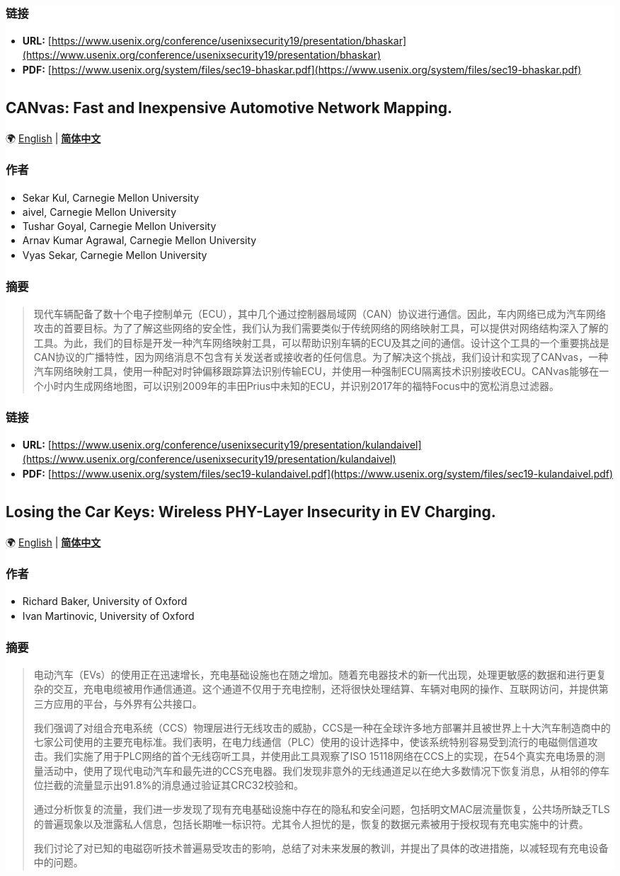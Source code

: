 ### 链接
- **URL:** [https://www.usenix.org/conference/usenixsecurity19/presentation/bhaskar](https://www.usenix.org/conference/usenixsecurity19/presentation/bhaskar)
- **PDF:** [https://www.usenix.org/system/files/sec19-bhaskar.pdf](https://www.usenix.org/system/files/sec19-bhaskar.pdf)
## CANvas: Fast and Inexpensive Automotive Network Mapping.
🌍 [English](../../../docs/en/USENIX%20Security%20Symposium/USENIX%20Security%20Symposium[2019].md#canvas-fast-and-inexpensive-automotive-network-mapping) | **[简体中文](../../../docs/zh-CN/USENIX%20Security%20Symposium/USENIX%20Security%20Symposium[2019].md#canvas-fast-and-inexpensive-automotive-network-mapping)**
### 作者
* Sekar Kul, Carnegie Mellon University
* aivel, Carnegie Mellon University
* Tushar Goyal, Carnegie Mellon University
* Arnav Kumar Agrawal, Carnegie Mellon University
* Vyas Sekar, Carnegie Mellon University
### 摘要
> 现代车辆配备了数十个电子控制单元（ECU），其中几个通过控制器局域网（CAN）协议进行通信。因此，车内网络已成为汽车网络攻击的首要目标。为了了解这些网络的安全性，我们认为我们需要类似于传统网络的网络映射工具，可以提供对网络结构深入了解的工具。为此，我们的目标是开发一种汽车网络映射工具，可以帮助识别车辆的ECU及其之间的通信。设计这个工具的一个重要挑战是CAN协议的广播特性，因为网络消息不包含有关发送者或接收者的任何信息。为了解决这个挑战，我们设计和实现了CANvas，一种汽车网络映射工具，使用一种配对时钟偏移跟踪算法识别传输ECU，并使用一种强制ECU隔离技术识别接收ECU。CANvas能够在一个小时内生成网络地图，可以识别2009年的丰田Prius中未知的ECU，并识别2017年的福特Focus中的宽松消息过滤器。

### 链接
- **URL:** [https://www.usenix.org/conference/usenixsecurity19/presentation/kulandaivel](https://www.usenix.org/conference/usenixsecurity19/presentation/kulandaivel)
- **PDF:** [https://www.usenix.org/system/files/sec19-kulandaivel.pdf](https://www.usenix.org/system/files/sec19-kulandaivel.pdf)
## Losing the Car Keys: Wireless PHY-Layer Insecurity in EV Charging.
🌍 [English](../../../docs/en/USENIX%20Security%20Symposium/USENIX%20Security%20Symposium[2019].md#losing-the-car-keys-wireless-phy-layer-insecurity-in-ev-charging) | **[简体中文](../../../docs/zh-CN/USENIX%20Security%20Symposium/USENIX%20Security%20Symposium[2019].md#losing-the-car-keys-wireless-phy-layer-insecurity-in-ev-charging)**
### 作者
* Richard Baker, University of Oxford
* Ivan Martinovic, University of Oxford
### 摘要
> 电动汽车（EVs）的使用正在迅速增长，充电基础设施也在随之增加。随着充电器技术的新一代出现，处理更敏感的数据和进行更复杂的交互，充电电缆被用作通信通道。这个通道不仅用于充电控制，还将很快处理结算、车辆对电网的操作、互联网访问，并提供第三方应用的平台，与外界有公共接口。
> 
> 我们强调了对组合充电系统（CCS）物理层进行无线攻击的威胁，CCS是一种在全球许多地方部署并且被世界上十大汽车制造商中的七家公司使用的主要充电标准。我们表明，在电力线通信（PLC）使用的设计选择中，使该系统特别容易受到流行的电磁侧信道攻击。我们实施了用于PLC网络的首个无线窃听工具，并使用此工具观察了ISO 15118网络在CCS上的实现，在54个真实充电场景的测量活动中，使用了现代电动汽车和最先进的CCS充电器。我们发现非意外的无线通道足以在绝大多数情况下恢复消息，从相邻的停车位拦截的流量显示出91.8%的消息通过验证其CRC32校验和。
> 
> 通过分析恢复的流量，我们进一步发现了现有充电基础设施中存在的隐私和安全问题，包括明文MAC层流量恢复，公共场所缺乏TLS的普遍现象以及泄露私人信息，包括长期唯一标识符。尤其令人担忧的是，恢复的数据元素被用于授权现有充电实施中的计费。
> 
> 我们讨论了对已知的电磁窃听技术普遍易受攻击的影响，总结了对未来发展的教训，并提出了具体的改进措施，以减轻现有充电设备中的问题。
